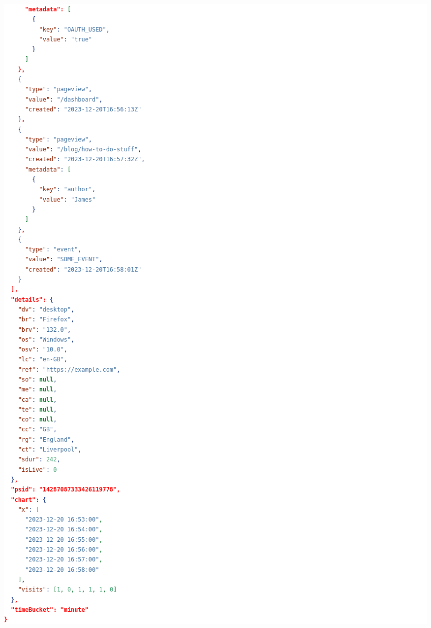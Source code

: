 ```json title="Response"
      "metadata": [
        {
          "key": "OAUTH_USED",
          "value": "true"
        }
      ]
    },
    {
      "type": "pageview",
      "value": "/dashboard",
      "created": "2023-12-20T16:56:13Z"
    },
    {
      "type": "pageview",
      "value": "/blog/how-to-do-stuff",
      "created": "2023-12-20T16:57:32Z",
      "metadata": [
        {
          "key": "author",
          "value": "James"
        }
      ]
    },
    {
      "type": "event",
      "value": "SOME_EVENT",
      "created": "2023-12-20T16:58:01Z"
    }
  ],
  "details": {
    "dv": "desktop",
    "br": "Firefox",
    "brv": "132.0",
    "os": "Windows",
    "osv": "10.0",
    "lc": "en-GB",
    "ref": "https://example.com",
    "so": null,
    "me": null,
    "ca": null,
    "te": null,
    "co": null,
    "cc": "GB",
    "rg": "England",
    "ct": "Liverpool",
    "sdur": 242,
    "isLive": 0
  },
  "psid": "14287087333426119778",
  "chart": {
    "x": [
      "2023-12-20 16:53:00",
      "2023-12-20 16:54:00",
      "2023-12-20 16:55:00",
      "2023-12-20 16:56:00",
      "2023-12-20 16:57:00",
      "2023-12-20 16:58:00"
    ],
    "visits": [1, 0, 1, 1, 1, 0]
  },
  "timeBucket": "minute"
}
```
